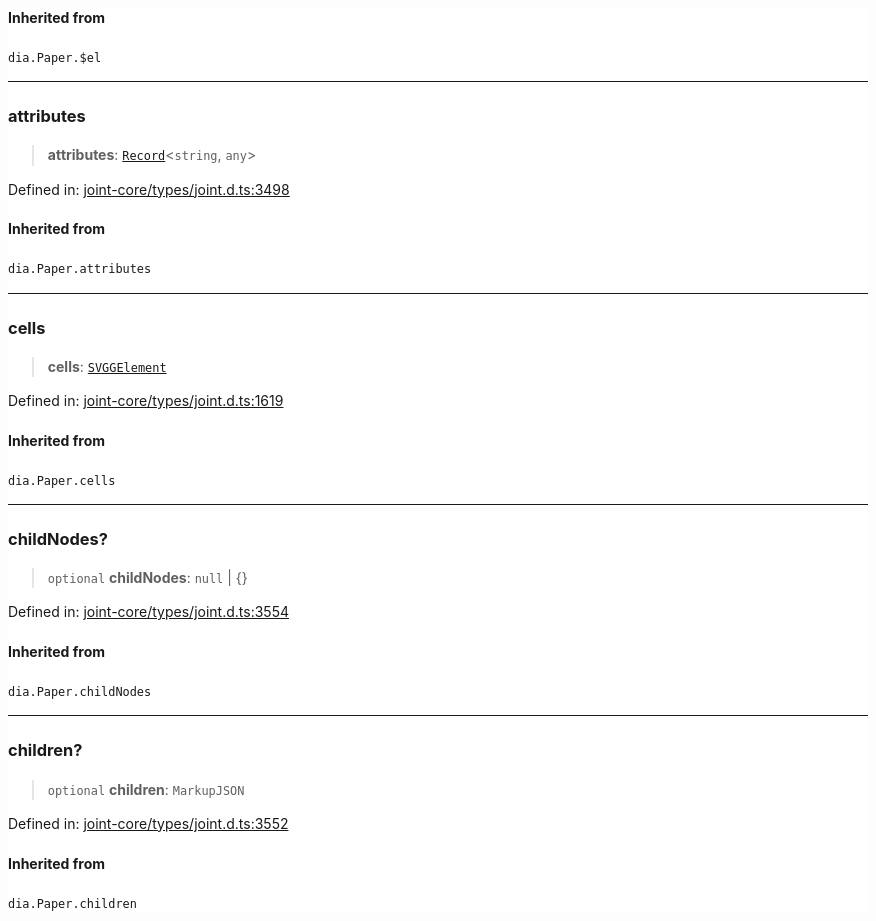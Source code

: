 #### Inherited from

`dia.Paper.$el`

***

### attributes

> **attributes**: [`Record`](https://www.typescriptlang.org/docs/handbook/utility-types.html#recordkeys-type)\<`string`, `any`\>

Defined in: [joint-core/types/joint.d.ts:3498](https://github.com/samuelgja/joint/blob/main/packages/joint-core/types/joint.d.ts#L3498)

#### Inherited from

`dia.Paper.attributes`

***

### cells

> **cells**: [`SVGGElement`](https://developer.mozilla.org/docs/Web/API/SVGGElement)

Defined in: [joint-core/types/joint.d.ts:1619](https://github.com/samuelgja/joint/blob/main/packages/joint-core/types/joint.d.ts#L1619)

#### Inherited from

`dia.Paper.cells`

***

### childNodes?

> `optional` **childNodes**: `null` \| \{\}

Defined in: [joint-core/types/joint.d.ts:3554](https://github.com/samuelgja/joint/blob/main/packages/joint-core/types/joint.d.ts#L3554)

#### Inherited from

`dia.Paper.childNodes`

***

### children?

> `optional` **children**: `MarkupJSON`

Defined in: [joint-core/types/joint.d.ts:3552](https://github.com/samuelgja/joint/blob/main/packages/joint-core/types/joint.d.ts#L3552)

#### Inherited from

`dia.Paper.children`
